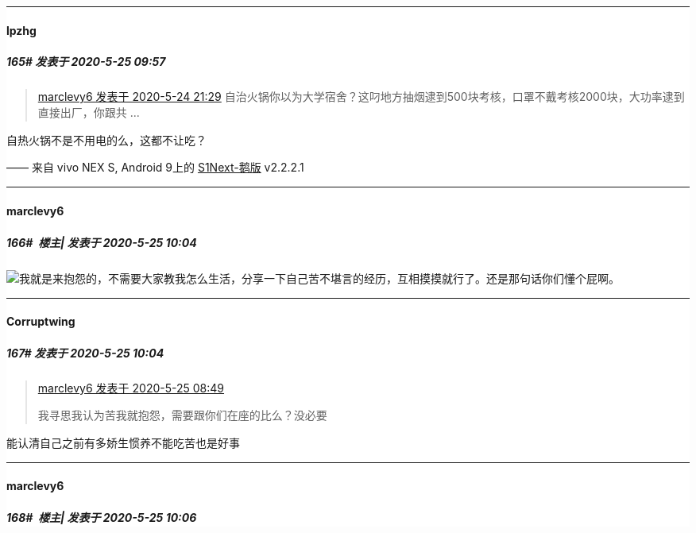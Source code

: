 





-----

####  lpzhg  
##### 165#       发表于 2020-5-25 09:57



<blockquote><a href="httphttps://bbs.saraba1st.com/2b/forum.php?mod=redirect&amp;goto=findpost&amp;pid=47544134&amp;ptid=1937383" target="_blank">marclevy6 发表于 2020-5-24 21:29</a>
自治火锅你以为大学宿舍？这叼地方抽烟逮到500块考核，口罩不戴考核2000块，大功率逮到直接出厂，你跟共 ...</blockquote>
自热火锅不是不用电的么，这都不让吃？

—— 来自 vivo NEX S, Android 9上的 [S1Next-鹅版](https://github.com/ykrank/S1-Next/releases) v2.2.2.1







-----

####  marclevy6  
##### 166#         楼主| 发表于 2020-5-25 10:04



<img src="https://static.saraba1st.com/image/smiley/face2017/001.png" referrerpolicy="no-referrer">我就是来抱怨的，不需要大家教我怎么生活，分享一下自己苦不堪言的经历，互相摸摸就行了。还是那句话你们懂个屁啊。







-----

####  Corruptwing  
##### 167#       发表于 2020-5-25 10:04



<blockquote><a href="httphttps://bbs.saraba1st.com/2b/forum.php?mod=redirect&amp;goto=findpost&amp;pid=47547721&amp;ptid=1937383" target="_blank">marclevy6 发表于 2020-5-25 08:49</a>

我寻思我认为苦我就抱怨，需要跟你们在座的比么？没必要</blockquote>
能认清自己之前有多娇生惯养不能吃苦也是好事







-----

####  marclevy6  
##### 168#         楼主| 发表于 2020-5-25 10:06



